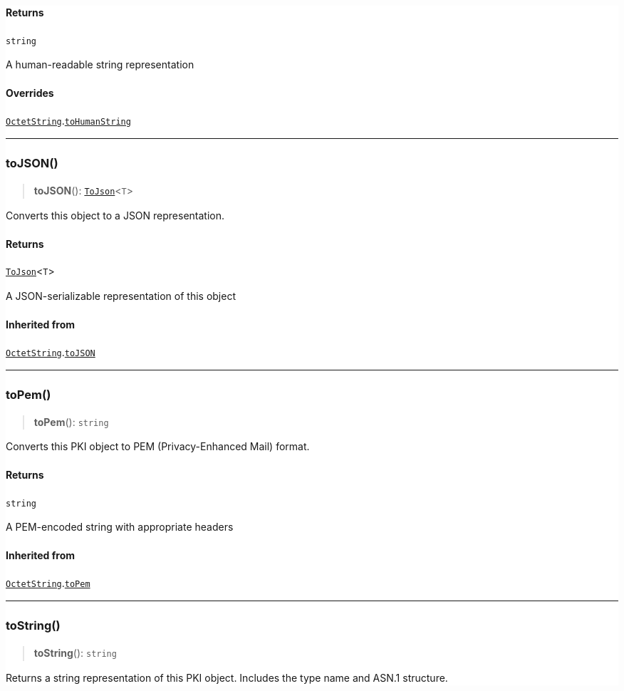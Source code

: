 #### Returns

`string`

A human-readable string representation

#### Overrides

[`OctetString`](../../../asn1/OctetString/classes/OctetString.md).[`toHumanString`](../../../asn1/OctetString/classes/OctetString.md#tohumanstring)

---

### toJSON()

> **toJSON**(): [`ToJson`](../../../core/PkiBase/type-aliases/ToJson.md)\<`T`\>

Converts this object to a JSON representation.

#### Returns

[`ToJson`](../../../core/PkiBase/type-aliases/ToJson.md)\<`T`\>

A JSON-serializable representation of this object

#### Inherited from

[`OctetString`](../../../asn1/OctetString/classes/OctetString.md).[`toJSON`](../../../asn1/OctetString/classes/OctetString.md#tojson)

---

### toPem()

> **toPem**(): `string`

Converts this PKI object to PEM (Privacy-Enhanced Mail) format.

#### Returns

`string`

A PEM-encoded string with appropriate headers

#### Inherited from

[`OctetString`](../../../asn1/OctetString/classes/OctetString.md).[`toPem`](../../../asn1/OctetString/classes/OctetString.md#topem)

---

### toString()

> **toString**(): `string`

Returns a string representation of this PKI object.
Includes the type name and ASN.1 structure.
